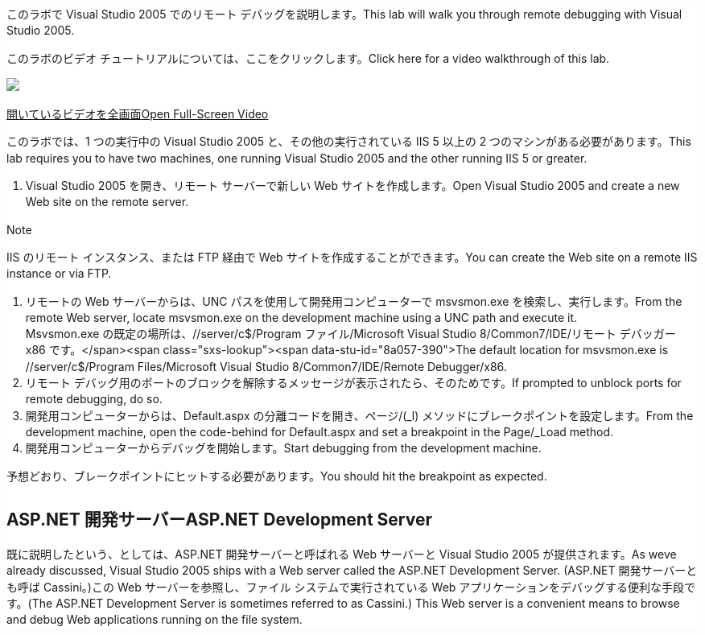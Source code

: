 <span data-ttu-id="8a057-383">このラボで Visual Studio 2005 でのリモート デバッグを説明します。</span><span class="sxs-lookup"><span data-stu-id="8a057-383">This lab will walk you through remote debugging with Visual Studio 2005.</span></span>

<span data-ttu-id="8a057-384">このラボのビデオ チュートリアルについては、ここをクリックします。</span><span class="sxs-lookup"><span data-stu-id="8a057-384">Click here for a video walkthrough of this lab.</span></span>


![](improvements-in-visual-studio-2005/_static/image5.png)


[<span data-ttu-id="8a057-385">開いているビデオを全画面</span><span class="sxs-lookup"><span data-stu-id="8a057-385">Open Full-Screen Video</span></span>](improvements-in-visual-studio-2005/_static/remdebug1.wmv)


<span data-ttu-id="8a057-386">このラボでは、1 つの実行中の Visual Studio 2005 と、その他の実行されている IIS 5 以上の 2 つのマシンがある必要があります。</span><span class="sxs-lookup"><span data-stu-id="8a057-386">This lab requires you to have two machines, one running Visual Studio 2005 and the other running IIS 5 or greater.</span></span>

1. <span data-ttu-id="8a057-387">Visual Studio 2005 を開き、リモート サーバーで新しい Web サイトを作成します。</span><span class="sxs-lookup"><span data-stu-id="8a057-387">Open Visual Studio 2005 and create a new Web site on the remote server.</span></span>

> [!NOTE]
> <span data-ttu-id="8a057-388">IIS のリモート インスタンス、または FTP 経由で Web サイトを作成することができます。</span><span class="sxs-lookup"><span data-stu-id="8a057-388">You can create the Web site on a remote IIS instance or via FTP.</span></span>


1. <span data-ttu-id="8a057-389">リモートの Web サーバーからは、UNC パスを使用して開発用コンピューターで msvsmon.exe を検索し、実行します。</span><span class="sxs-lookup"><span data-stu-id="8a057-389">From the remote Web server, locate msvsmon.exe on the development machine using a UNC path and execute it.</span></span>  
 <span data-ttu-id="8a057-390">Msvsmon.exe の既定の場所は、//server/c$/Program ファイル/Microsoft Visual Studio 8/Common7/IDE/リモート デバッガー x86 です。</span><span class="sxs-lookup"><span data-stu-id="8a057-390">The default location for msvsmon.exe is //server/c$/Program Files/Microsoft Visual Studio 8/Common7/IDE/Remote Debugger/x86.</span></span>
2. <span data-ttu-id="8a057-391">リモート デバッグ用のポートのブロックを解除するメッセージが表示されたら、そのためです。</span><span class="sxs-lookup"><span data-stu-id="8a057-391">If prompted to unblock ports for remote debugging, do so.</span></span>
3. <span data-ttu-id="8a057-392">開発用コンピューターからは、Default.aspx の分離コードを開き、ページ/(_l) メソッドにブレークポイントを設定します。</span><span class="sxs-lookup"><span data-stu-id="8a057-392">From the development machine, open the code-behind for Default.aspx and set a breakpoint in the Page/_Load method.</span></span>
4. <span data-ttu-id="8a057-393">開発用コンピューターからデバッグを開始します。</span><span class="sxs-lookup"><span data-stu-id="8a057-393">Start debugging from the development machine.</span></span>

<span data-ttu-id="8a057-394">予想どおり、ブレークポイントにヒットする必要があります。</span><span class="sxs-lookup"><span data-stu-id="8a057-394">You should hit the breakpoint as expected.</span></span>

## <a name="aspnet-development-server"></a><span data-ttu-id="8a057-395">ASP.NET 開発サーバー</span><span class="sxs-lookup"><span data-stu-id="8a057-395">ASP.NET Development Server</span></span>

<span data-ttu-id="8a057-396">既に説明したという、としては、ASP.NET 開発サーバーと呼ばれる Web サーバーと Visual Studio 2005 が提供されます。</span><span class="sxs-lookup"><span data-stu-id="8a057-396">As weve already discussed, Visual Studio 2005 ships with a Web server called the ASP.NET Development Server.</span></span> <span data-ttu-id="8a057-397">(ASP.NET 開発サーバーとも呼ば Cassini。)この Web サーバーを参照し、ファイル システムで実行されている Web アプリケーションをデバッグする便利な手段です。</span><span class="sxs-lookup"><span data-stu-id="8a057-397">(The ASP.NET Development Server is sometimes referred to as Cassini.) This Web server is a convenient means to browse and debug Web applications running on the file system.</span></span>
